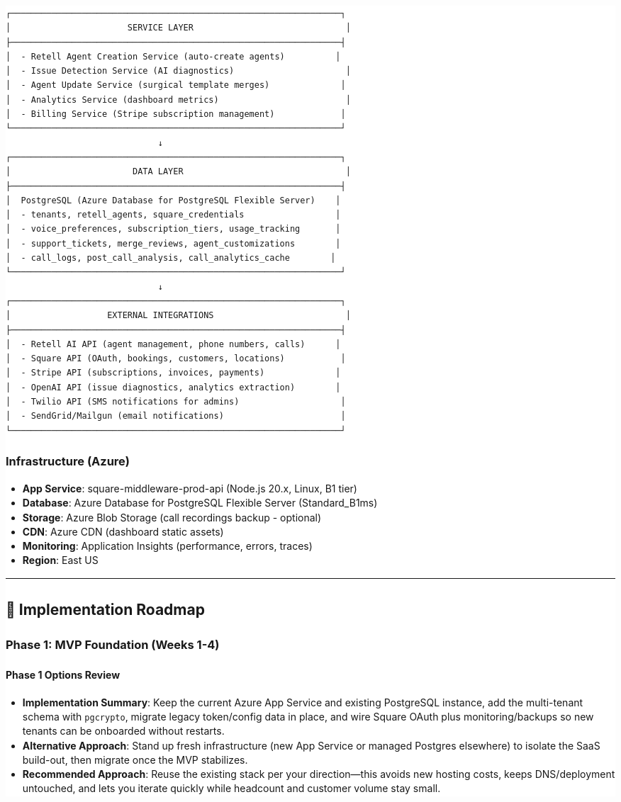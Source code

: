 ```
┌─────────────────────────────────────────────────────────────────┐
│                       SERVICE LAYER                              │
├─────────────────────────────────────────────────────────────────┤
│  - Retell Agent Creation Service (auto-create agents)          │
│  - Issue Detection Service (AI diagnostics)                      │
│  - Agent Update Service (surgical template merges)              │
│  - Analytics Service (dashboard metrics)                         │
│  - Billing Service (Stripe subscription management)             │
└─────────────────────────────────────────────────────────────────┘
                              ↓
┌─────────────────────────────────────────────────────────────────┐
│                        DATA LAYER                                │
├─────────────────────────────────────────────────────────────────┤
│  PostgreSQL (Azure Database for PostgreSQL Flexible Server)    │
│  - tenants, retell_agents, square_credentials                  │
│  - voice_preferences, subscription_tiers, usage_tracking       │
│  - support_tickets, merge_reviews, agent_customizations        │
│  - call_logs, post_call_analysis, call_analytics_cache        │
└─────────────────────────────────────────────────────────────────┘
                              ↓
┌─────────────────────────────────────────────────────────────────┐
│                   EXTERNAL INTEGRATIONS                          │
├─────────────────────────────────────────────────────────────────┤
│  - Retell AI API (agent management, phone numbers, calls)      │
│  - Square API (OAuth, bookings, customers, locations)           │
│  - Stripe API (subscriptions, invoices, payments)              │
│  - OpenAI API (issue diagnostics, analytics extraction)        │
│  - Twilio API (SMS notifications for admins)                    │
│  - SendGrid/Mailgun (email notifications)                       │
└─────────────────────────────────────────────────────────────────┘
```

### **Infrastructure (Azure)**

- **App Service**: square-middleware-prod-api (Node.js 20.x, Linux, B1 tier)
- **Database**: Azure Database for PostgreSQL Flexible Server (Standard_B1ms)
- **Storage**: Azure Blob Storage (call recordings backup - optional)
- **CDN**: Azure CDN (dashboard static assets)
- **Monitoring**: Application Insights (performance, errors, traces)
- **Region**: East US

---

## 📅 Implementation Roadmap

### **Phase 1: MVP Foundation (Weeks 1-4)**

#### Phase 1 Options Review

- **Implementation Summary**: Keep the current Azure App Service and existing PostgreSQL instance, add the
  multi-tenant schema with `pgcrypto`, migrate legacy token/config data in place, and wire Square OAuth plus
  monitoring/backups so new tenants can be onboarded without restarts.
- **Alternative Approach**: Stand up fresh infrastructure (new App Service or managed Postgres elsewhere) to
  isolate the SaaS build-out, then migrate once the MVP stabilizes.
- **Recommended Approach**: Reuse the existing stack per your direction—this avoids new hosting costs, keeps
  DNS/deployment untouched, and lets you iterate quickly while headcount and customer volume stay small.
